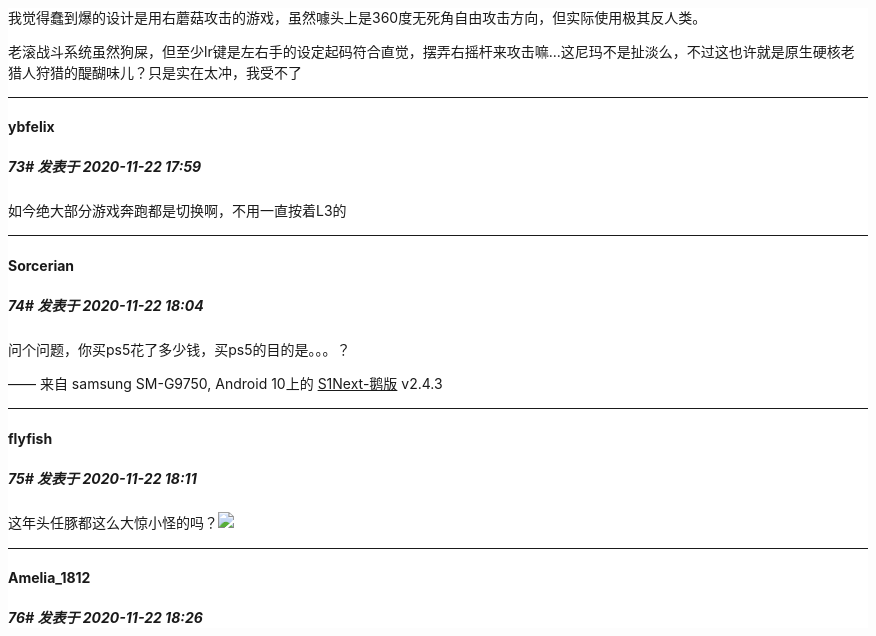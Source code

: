 


我觉得蠢到爆的设计是用右蘑菇攻击的游戏，虽然噱头上是360度无死角自由攻击方向，但实际使用极其反人类。

老滚战斗系统虽然狗屎，但至少lr键是左右手的设定起码符合直觉，摆弄右摇杆来攻击嘛...这尼玛不是扯淡么，不过这也许就是原生硬核老猎人狩猎的醍醐味儿？只是实在太冲，我受不了







*****

####  ybfelix  
##### 73#       发表于 2020-11-22 17:59




如今绝大部分游戏奔跑都是切换啊，不用一直按着L3的







*****

####  Sorcerian  
##### 74#       发表于 2020-11-22 18:04




问个问题，你买ps5花了多少钱，买ps5的目的是。。。？

—— 来自 samsung SM-G9750, Android 10上的 [S1Next-鹅版](https://github.com/ykrank/S1-Next/releases) v2.4.3







*****

####  flyfish  
##### 75#       发表于 2020-11-22 18:11




这年头任豚都这么大惊小怪的吗？<img src="https://static.saraba1st.com/image/smiley/face2017/037.png" referrerpolicy="no-referrer">







*****

####  Amelia_1812  
##### 76#       发表于 2020-11-22 18:26


